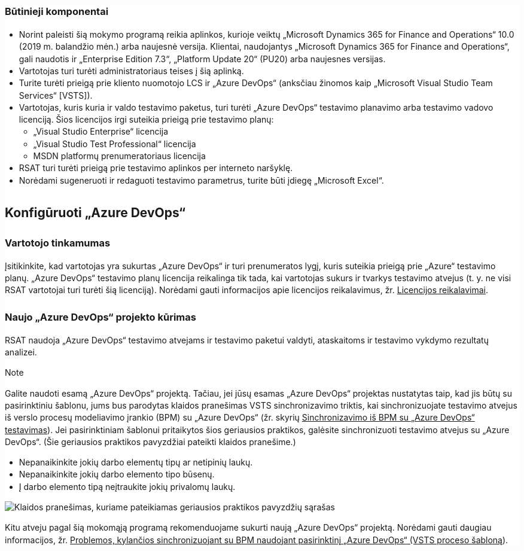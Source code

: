 ### <a name="prerequisites"></a>Būtinieji komponentai

- Norint paleisti šią mokymo programą reikia aplinkos, kurioje veiktų „Microsoft Dynamics 365 for Finance and Operations“ 10.0 (2019 m. balandžio mėn.) arba naujesnė versija. Klientai, naudojantys „Microsoft Dynamics 365 for Finance and Operations“, gali naudotis ir „Enterprise Edition 7.3“, „Platform Update 20“ (PU20) arba naujesnes versijas.
- Vartotojas turi turėti administratoriaus teises į šią aplinką.
- Turite turėti prieigą prie kliento nuomotojo LCS ir „Azure DevOps“ (anksčiau žinomos kaip „Microsoft Visual Studio Team Services“ \[VSTS\]).
- Vartotojas, kuris kuria ir valdo testavimo paketus, turi turėti „Azure DevOps“ testavimo planavimo arba testavimo vadovo licenciją. Šios licencijos irgi suteikia prieigą prie testavimo planų:
    - „Visual Studio Enterprise“ licencija
    - „Visual Studio Test Professional“ licencija
    - MSDN platformų prenumeratoriaus licencija
- RSAT turi turėti prieigą prie testavimo aplinkos per interneto naršyklę.
- Norėdami sugeneruoti ir redaguoti testavimo parametrus, turite būti įdiegę „Microsoft Excel“.

## <a name="configure-azure-devops"></a>Konfigūruoti „Azure DevOps“

### <a name="user-eligibility"></a>Vartotojo tinkamumas

Įsitikinkite, kad vartotojas yra sukurtas „Azure DevOps“ ir turi prenumeratos lygį, kuris suteikia prieigą prie „Azure“ testavimo planų. „Azure DevOps“ testavimo planų licencija reikalinga tik tada, kai vartotojas sukurs ir tvarkys testavimo atvejus (t. y. ne visi RSAT vartotojai turi turėti šią licenciją). Norėdami gauti informacijos apie licencijos reikalavimus, žr. [Licencijos reikalavimai](https://docs.microsoft.com/azure/devops/test/manual-test-permissions#license-requirements).

### <a name="create-a-new-azure-devops-project"></a>Naujo „Azure DevOps“ projekto kūrimas
RSAT naudoja „Azure DevOps“ testavimo atvejams ir testavimo paketui valdyti, ataskaitoms ir testavimo vykdymo rezultatų analizei. 

> [!NOTE]
> Galite naudoti esamą „Azure DevOps“ projektą. Tačiau, jei jūsų esamas „Azure DevOps“ projektas nustatytas taip, kad jis būtų su pasirinktiniu šablonu, jums bus parodytas klaidos pranešimas VSTS sinchronizavimo triktis, kai sinchronizuojate testavimo atvejus iš verslo procesų modeliavimo įrankio (BPM) su „Azure DevOps“ (žr. skyrių [Sinchronizavimo iš BPM su „Azure DevOps“ testavimas](#test-the-synchronization-from-bpm-to-azure-devops)). Jei pasirinktiniam šablonui pritaikytos šios geriausios praktikos, galėsite sinchronizuoti testavimo atvejus su „Azure DevOps“. (Šie geriausios praktikos pavyzdžiai pateikti klaidos pranešime.)

- Nepanaikinkite jokių darbo elementų tipų ar netipinių laukų.
- Nepanaikinkite jokių darbo elemento tipo būsenų.
- Į darbo elemento tipą neįtraukite jokių privalomų laukų.

![Klaidos pranešimas, kuriame pateikiamas geriausios praktikos pavyzdžių sąrašas](./media/setup_rsa_tool_02.png)

Kitu atveju pagal šią mokomąją programą rekomenduojame sukurti naują „Azure DevOps“ projektą. Norėdami gauti daugiau informacijos, žr. [Problemos, kylančios sinchronizuojant su BPM naudojant pasirinktinį „Azure DevOps“ (VSTS proceso šabloną](https://blogs.msdn.microsoft.com/lcs/2018/11/28/issues-when-syncing-to-bpm-using-a-custom-azure-devops-vsts-process-template/)).
